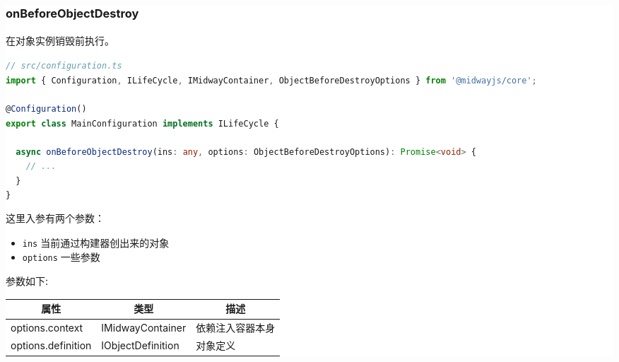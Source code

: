 

### onBeforeObjectDestroy

在对象实例销毁前执行。

```typescript
// src/configuration.ts
import { Configuration, ILifeCycle, IMidwayContainer, ObjectBeforeDestroyOptions } from '@midwayjs/core';

@Configuration()
export class MainConfiguration implements ILifeCycle {

  async onBeforeObjectDestroy(ins: any, options: ObjectBeforeDestroyOptions): Promise<void> {
    // ...
  }
}
```

这里入参有两个参数：

- `ins` 当前通过构建器创出来的对象
- `options` 一些参数

参数如下:

| 属性               | 类型              | 描述             |
| ------------------ | ----------------- | ---------------- |
| options.context    | IMidwayContainer  | 依赖注入容器本身 |
| options.definition | IObjectDefinition | 对象定义         |

